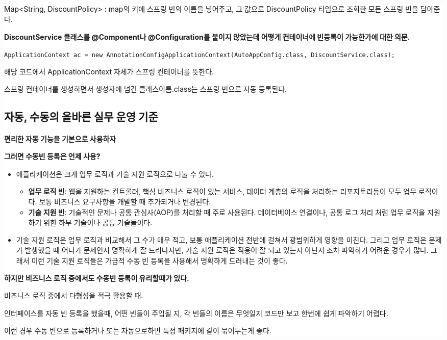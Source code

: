 Map<String, DiscountPolicy> : map의 키에 스프링 빈의 이름을 넣어주고, 그 값으로 DiscountPolicy 타입으로 조회한 모든 스프링 빈을 담아준다.

**DiscountService 클래스를 @Component나 @Configuration를 붙이지 않았는데 어떻게 컨테이너에 빈등록이 가능한가에 대한 의문.**

`ApplicationContext ac = new AnnotationConfigApplicationContext(AutoAppConfig.class, DiscountService.class);`

해당 코드에서 ApplicationContext 자체가 스프링 컨테이너를 뜻한다.

스프링 컨테이너를 생성하면서 생성자에 넘긴 클래스이름.class는 스프링 빈으로 자동 등록된다.

## 자동, 수동의 올바른 실무 운영 기준

**편리한 자동 기능을 기본으로 사용하자**

**그러면 수동빈 등록은 언제 사용?**

- 애플리케이션은 크게 업무 로직과 기술 지원 로직으로 나눌 수 있다.
    - **업무 로직 빈**: 웹을 지원하는 컨트롤러, 핵심 비즈니스 로직이 있는 서비스, 데이터 계층의 로직을 처리하는 리포지토리등이 모두 업무 로직이다. 보통 비즈니스 요구사항을 개발할 때 추가되거나 변경된다.
    - **기술 지원 빈**: 기술적인 문제나 공통 관심사(AOP)를 처리할 때 주로 사용된다. 데이터베이스 연결이나, 공통 로그 처리 처럼 업무 로직을 지원하기 위한 하부 기술이나 공통 기술들이다.

- 기술 지원 로직은 업무 로직과 비교해서 그 수가 매우 적고, 보통 애플리케이션 전반에 걸쳐서 광범위하게 영향을 미친다. 그리고 업무 로직은 문제가 발생했을 때 어디가 문제인지 명확하게 잘 드러나지만, 기술 지원 로직은 적용이 잘 되고 있는지 아닌지 조차 파악하기 어려운 경우가 많다. 그래서 이런 기술 지원 로직들은 가급적 수동 빈 등록을 사용해서 명확하게 드러내는 것이 좋다.

**하지만 비즈니스 로직 중에서도 수동빈 등록이 유리할때가 있다.**

비즈니스 로직 중에서 다형성을 적극 활용할 때.

인터페이스를 자동 빈 등록을 했을때, 어떤 빈들이 주입될 지, 각 빈들의 이름은 무엇일지 코드만 보고 한번에 쉽게 파악하기 어렵다.

이런 경우 수동 빈으로 등록하거나 또는 자동으로하면 특정 패키지에 같이 묶어두는게 좋다.
